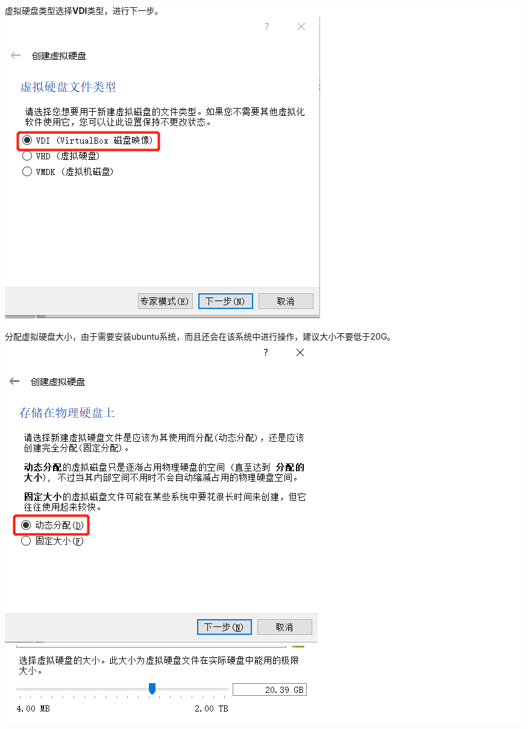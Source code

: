 虚拟硬盘类型选择**VDI**类型，进行下一步。  
<img src="../../../resources/4-FunctionsAndApplications/6-SDKDevelopment/5.2 -DevelopmentAndUseBasedOnROS1/1_download/vbox-6.jpg" alt="7.1.1-1" style="zoom:0%;" />

分配虚拟硬盘大小，由于需要安装ubuntu系统，而且还会在该系统中进行操作，建议大小不要低于20G。   
<img src="../../../resources/4-FunctionsAndApplications/6-SDKDevelopment/5.2 -DevelopmentAndUseBasedOnROS1/1_download/vbox-7.jpg" alt="7.1.1-1" style="zoom:0%;" />  
<img src="../../../resources/4-FunctionsAndApplications/6-SDKDevelopment/5.2 -DevelopmentAndUseBasedOnROS1/1_download/vbox-8.jpg" alt="7.1.1-1" style="zoom:0%;" />
